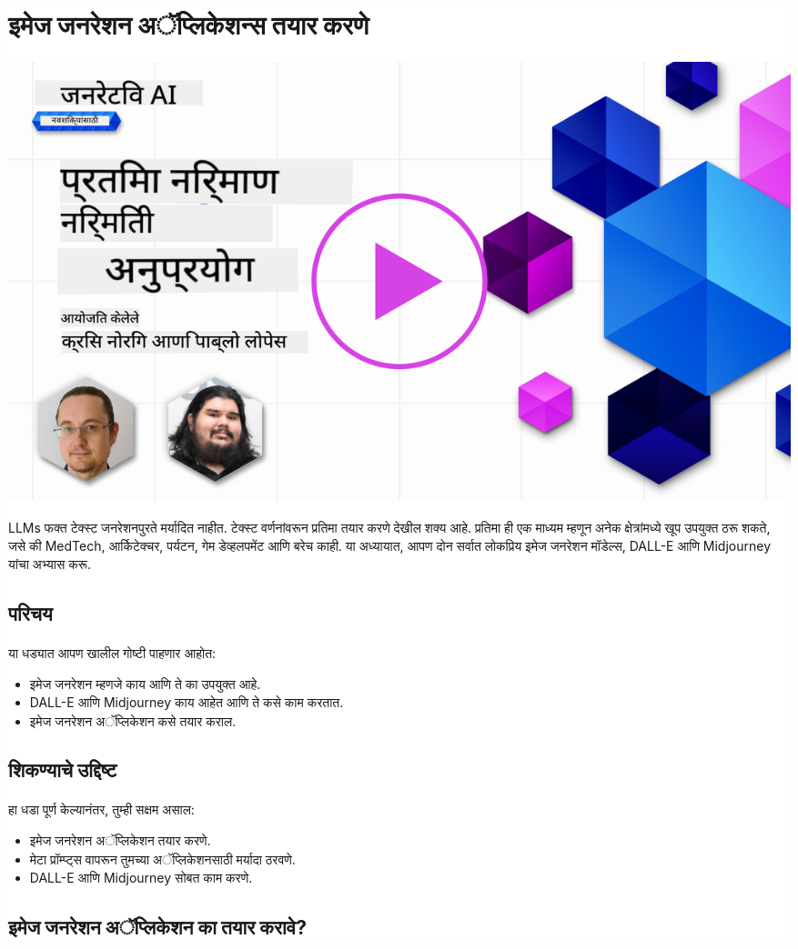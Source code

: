 
# इमेज जनरेशन अॅप्लिकेशन्स तयार करणे

[![इमेज जनरेशन अॅप्लिकेशन्स तयार करणे](../../../translated_images/09-lesson-banner.906e408c741f44112ff5da17492a30d3872abb52b8530d6506c2631e86e704d0.mr.png)](https://aka.ms/gen-ai-lesson9-gh?WT.mc_id=academic-105485-koreyst)

LLMs फक्त टेक्स्ट जनरेशनपुरते मर्यादित नाहीत. टेक्स्ट वर्णनांवरून प्रतिमा तयार करणे देखील शक्य आहे. प्रतिमा ही एक माध्यम म्हणून अनेक क्षेत्रांमध्ये खूप उपयुक्त ठरू शकते, जसे की MedTech, आर्किटेक्चर, पर्यटन, गेम डेव्हलपमेंट आणि बरेच काही. या अध्यायात, आपण दोन सर्वात लोकप्रिय इमेज जनरेशन मॉडेल्स, DALL-E आणि Midjourney यांचा अभ्यास करू.

## परिचय

या धड्यात आपण खालील गोष्टी पाहणार आहोत:

- इमेज जनरेशन म्हणजे काय आणि ते का उपयुक्त आहे.
- DALL-E आणि Midjourney काय आहेत आणि ते कसे काम करतात.
- इमेज जनरेशन अॅप्लिकेशन कसे तयार कराल.

## शिकण्याचे उद्दिष्ट

हा धडा पूर्ण केल्यानंतर, तुम्ही सक्षम असाल:

- इमेज जनरेशन अॅप्लिकेशन तयार करणे.
- मेटा प्रॉम्प्ट्स वापरून तुमच्या अॅप्लिकेशनसाठी मर्यादा ठरवणे.
- DALL-E आणि Midjourney सोबत काम करणे.

## इमेज जनरेशन अॅप्लिकेशन का तयार करावे?
